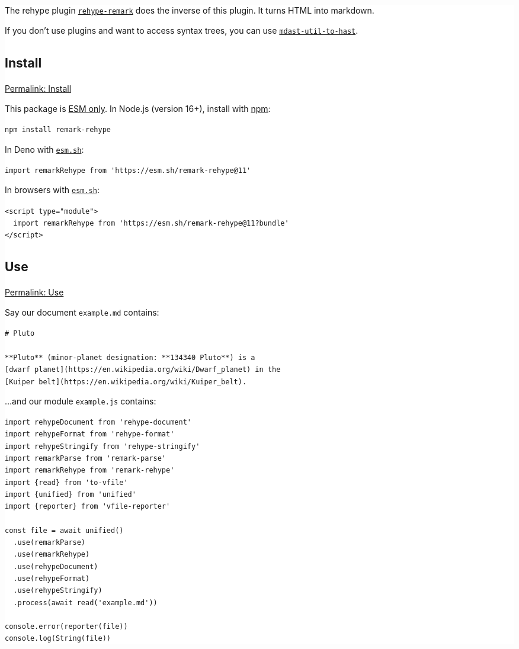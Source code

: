 The rehype plugin [`rehype-remark`](https://github.com/rehypejs/rehype-remark) does the inverse of
this plugin.
It turns HTML into markdown.

If you don’t use plugins and want to access syntax trees,
you can use
[`mdast-util-to-hast`](https://github.com/syntax-tree/mdast-util-to-hast).

## Install

[Permalink: Install](https://www.npmjs.com/package/remark-rehype#install)

This package is [ESM only](https://gist.github.com/sindresorhus/a39789f98801d908bbc7ff3ecc99d99c).
In Node.js (version 16+),
install with [npm](https://docs.npmjs.com/cli/install):

```
npm install remark-rehype
```

In Deno with [`esm.sh`](https://esm.sh/):

```
import remarkRehype from 'https://esm.sh/remark-rehype@11'
```

In browsers with [`esm.sh`](https://esm.sh/):

```
<script type="module">
  import remarkRehype from 'https://esm.sh/remark-rehype@11?bundle'
</script>
```

## Use

[Permalink: Use](https://www.npmjs.com/package/remark-rehype#use)

Say our document `example.md` contains:

```
# Pluto

**Pluto** (minor-planet designation: **134340 Pluto**) is a
[dwarf planet](https://en.wikipedia.org/wiki/Dwarf_planet) in the
[Kuiper belt](https://en.wikipedia.org/wiki/Kuiper_belt).
```

…and our module `example.js` contains:

```
import rehypeDocument from 'rehype-document'
import rehypeFormat from 'rehype-format'
import rehypeStringify from 'rehype-stringify'
import remarkParse from 'remark-parse'
import remarkRehype from 'remark-rehype'
import {read} from 'to-vfile'
import {unified} from 'unified'
import {reporter} from 'vfile-reporter'

const file = await unified()
  .use(remarkParse)
  .use(remarkRehype)
  .use(rehypeDocument)
  .use(rehypeFormat)
  .use(rehypeStringify)
  .process(await read('example.md'))

console.error(reporter(file))
console.log(String(file))
```